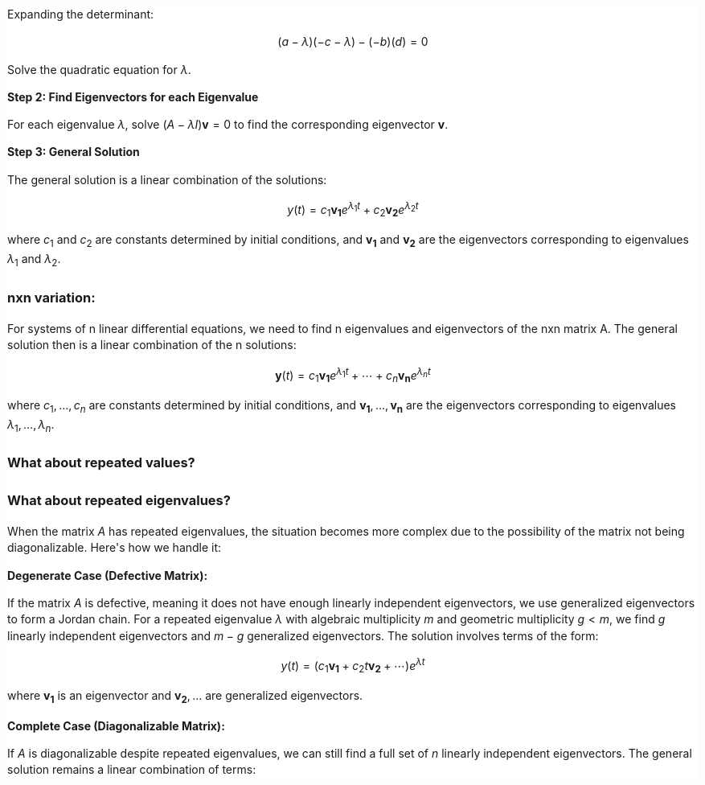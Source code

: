 Expanding the determinant:

$$(a - \lambda)(-c - \lambda) - (-b)(d) = 0$$

Solve the quadratic equation for $\lambda$.

**Step 2: Find Eigenvectors for each Eigenvalue**

For each eigenvalue $\lambda$, solve $(A - \lambda I)\mathbf{v} = 0$ to find the corresponding eigenvector $\mathbf{v}$.

**Step 3: General Solution**

The general solution is a linear combination of the solutions:

$$
y(t) = c_1 \mathbf{v_1} e^{\lambda_1 t} + c_2 \mathbf{v_2} e^{\lambda_2 t}
$$

where $c_1$ and $c_2$ are constants determined by initial conditions, and $\mathbf{v_1}$ and $\mathbf{v_2}$ are the eigenvectors corresponding to eigenvalues $\lambda_1$ and $\lambda_2$.

### nxn variation:

For systems of n linear differential equations, we need to find n eigenvalues and eigenvectors of the nxn matrix A. The general solution then is a linear combination of the n solutions:

$$
\mathbf{y}(t) = c_1 \mathbf{v_1} e^{\lambda_1 t} + \cdots + c_n \mathbf{v_n} e^{\lambda_n t}
$$

where $c_1, \ldots, c_n$ are constants determined by initial conditions, and $\mathbf{v_1}, \ldots, \mathbf{v_n}$ are the eigenvectors corresponding to eigenvalues $\lambda_1, \ldots, \lambda_n$.

### What about repeated values?

### What about repeated eigenvalues?

When the matrix $A$ has repeated eigenvalues, the situation becomes more complex due to the possibility of the matrix not being diagonalizable. Here's how we handle it:

**Degenerate Case (Defective Matrix):**

If the matrix $A$ is defective, meaning it does not have enough linearly independent eigenvectors, we use generalized eigenvectors to form a Jordan chain. For a repeated eigenvalue $\lambda$ with algebraic multiplicity $m$ and geometric multiplicity $g < m$, we find $g$ linearly independent eigenvectors and $m-g$ generalized eigenvectors. The solution involves terms of the form:

$$
y(t) = (c_1 \mathbf{v_1} + c_2 t \mathbf{v_2} + \cdots) e^{\lambda t}
$$

where $\mathbf{v_1}$ is an eigenvector and $\mathbf{v_2}, \ldots$ are generalized eigenvectors.

**Complete Case (Diagonalizable Matrix):**

If $A$ is diagonalizable despite repeated eigenvalues, we can still find a full set of $n$ linearly independent eigenvectors. The general solution remains a linear combination of terms:
